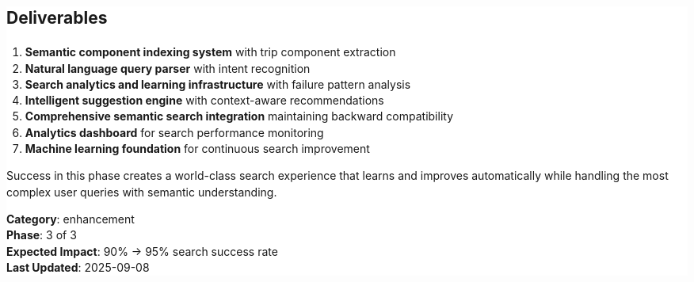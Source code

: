 ## Deliverables

1. **Semantic component indexing system** with trip component extraction
2. **Natural language query parser** with intent recognition
3. **Search analytics and learning infrastructure** with failure pattern analysis
4. **Intelligent suggestion engine** with context-aware recommendations
5. **Comprehensive semantic search integration** maintaining backward compatibility
6. **Analytics dashboard** for search performance monitoring
7. **Machine learning foundation** for continuous search improvement

Success in this phase creates a world-class search experience that learns and improves automatically while handling the most complex user queries with semantic understanding.

**Category**: enhancement  
**Phase**: 3 of 3  
**Expected Impact**: 90% → 95% search success rate  
**Last Updated**: 2025-09-08